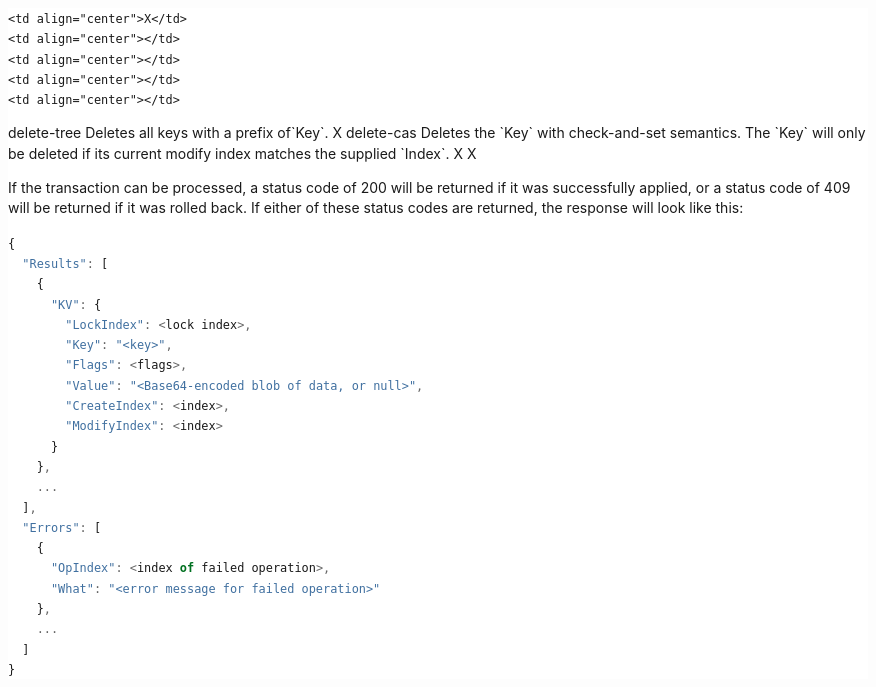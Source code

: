     <td align="center">X</td>
    <td align="center"></td>
    <td align="center"></td>
    <td align="center"></td>
    <td align="center"></td>
  </tr>
  <tr>
    <td>delete-tree</td>
    <td>Deletes all keys with a prefix of`Key`.</td>
    <td align="center">X</td>
    <td align="center"></td>
    <td align="center"></td>
    <td align="center"></td>
    <td align="center"></td>
  </tr>
  <tr>
    <td>delete-cas</td>
    <td>Deletes the `Key` with check-and-set semantics. The `Key` will only be deleted if its current modify index matches the supplied `Index`.</td>
    <td align="center">X</td>
    <td align="center"></td>
    <td align="center"></td>
    <td align="center">X</td>
    <td align="center"></td>
  </tr>
</table>

If the transaction can be processed, a status code of 200 will be returned if it
was successfully applied, or a status code of 409 will be returned if it was rolled
back. If either of these status codes are returned, the response will look like this:

```javascript
{
  "Results": [
    {
      "KV": {
        "LockIndex": <lock index>,
        "Key": "<key>",
        "Flags": <flags>,
        "Value": "<Base64-encoded blob of data, or null>",
        "CreateIndex": <index>,
        "ModifyIndex": <index>
      }
    },
    ...
  ],
  "Errors": [
    {
      "OpIndex": <index of failed operation>,
      "What": "<error message for failed operation>"
    },
    ...
  ]
}
```
